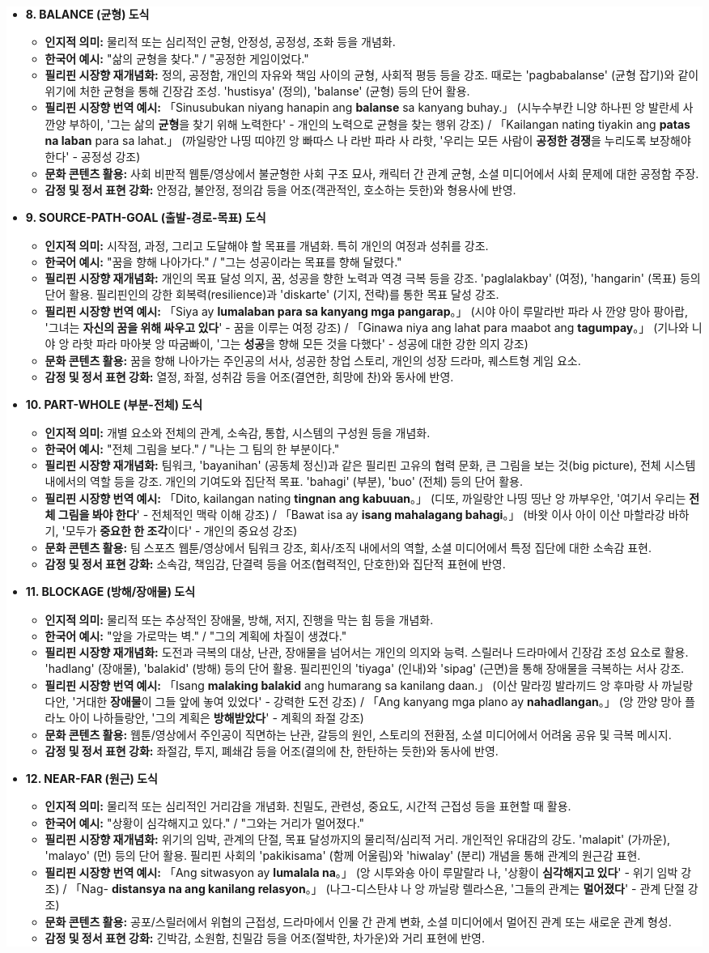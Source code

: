 * **8. BALANCE (균형) 도식**
    * **인지적 의미:** 물리적 또는 심리적인 균형, 안정성, 공정성, 조화 등을 개념화.
    * **한국어 예시:** "삶의 균형을 찾다." / "공정한 게임이었다."
    * **필리핀 시장향 재개념화:** 정의, 공정함, 개인의 자유와 책임 사이의 균형, 사회적 평등 등을 강조. 때로는 'pagbabalanse' (균형 잡기)와 같이 위기에 처한 균형을 통해 긴장감 조성. 'hustisya' (정의), 'balanse' (균형) 등의 단어 활용.
    * **필리핀 시장향 번역 예시:** 「Sinusubukan niyang hanapin ang **balanse** sa kanyang buhay.」 (시누수부칸 니양 하나핀 앙 발란세 사 깐양 부하이, '그는 삶의 **균형**을 찾기 위해 노력한다' - 개인의 노력으로 균형을 찾는 행위 강조) / 「Kailangan nating tiyakin ang **patas na laban** para sa lahat.」 (까일랑안 나띵 띠야낀 앙 빠따스 나 라반 파라 사 라핫, '우리는 모든 사람이 **공정한 경쟁**을 누리도록 보장해야 한다' - 공정성 강조)
    * **문화 콘텐츠 활용:** 사회 비판적 웹툰/영상에서 불균형한 사회 구조 묘사, 캐릭터 간 관계 균형, 소셜 미디어에서 사회 문제에 대한 공정함 주장.
    * **감정 및 정서 표현 강화:** 안정감, 불안정, 정의감 등을 어조(객관적인, 호소하는 듯한)와 형용사에 반영.

* **9. SOURCE-PATH-GOAL (출발-경로-목표) 도식**
    * **인지적 의미:** 시작점, 과정, 그리고 도달해야 할 목표를 개념화. 특히 개인의 여정과 성취를 강조.
    * **한국어 예시:** "꿈을 향해 나아가다." / "그는 성공이라는 목표를 향해 달렸다."
    * **필리핀 시장향 재개념화:** 개인의 목표 달성 의지, 꿈, 성공을 향한 노력과 역경 극복 등을 강조. 'paglalakbay' (여정), 'hangarin' (목표) 등의 단어 활용. 필리핀인의 강한 회복력(resilience)과 'diskarte' (기지, 전략)를 통한 목표 달성 강조.
    * **필리핀 시장향 번역 예시:** 「Siya ay **lumalaban para sa kanyang mga pangarap**。」 (시야 아이 루말라반 파라 사 깐양 망아 팡아랍, '그녀는 **자신의 꿈을 위해 싸우고 있다**' - 꿈을 이루는 여정 강조) / 「Ginawa niya ang lahat para maabot ang **tagumpay**。」 (기나와 니야 앙 라핫 파라 마아봇 앙 따굼빠이, '그는 **성공**을 향해 모든 것을 다했다' - 성공에 대한 강한 의지 강조)
    * **문화 콘텐츠 활용:** 꿈을 향해 나아가는 주인공의 서사, 성공한 창업 스토리, 개인의 성장 드라마, 퀘스트형 게임 요소.
    * **감정 및 정서 표현 강화:** 열정, 좌절, 성취감 등을 어조(결연한, 희망에 찬)와 동사에 반영.

* **10. PART-WHOLE (부분-전체) 도식**
    * **인지적 의미:** 개별 요소와 전체의 관계, 소속감, 통합, 시스템의 구성원 등을 개념화.
    * **한국어 예시:** "전체 그림을 보다." / "나는 그 팀의 한 부분이다."
    * **필리핀 시장향 재개념화:** 팀워크, 'bayanihan' (공동체 정신)과 같은 필리핀 고유의 협력 문화, 큰 그림을 보는 것(big picture), 전체 시스템 내에서의 역할 등을 강조. 개인의 기여도와 집단적 목표. 'bahagi' (부분), 'buo' (전체) 등의 단어 활용.
    * **필리핀 시장향 번역 예시:** 「Dito, kailangan nating **tingnan ang kabuuan**。」 (디또, 까일랑안 나띵 띵난 앙 까부우안, '여기서 우리는 **전체 그림을 봐야 한다**' - 전체적인 맥락 이해 강조) / 「Bawat isa ay **isang mahalagang bahagi**。」 (바왓 이사 아이 이산 마할라강 바하기, '모두가 **중요한 한 조각**이다' - 개인의 중요성 강조)
    * **문화 콘텐츠 활용:** 팀 스포츠 웹툰/영상에서 팀워크 강조, 회사/조직 내에서의 역할, 소셜 미디어에서 특정 집단에 대한 소속감 표현.
    * **감정 및 정서 표현 강화:** 소속감, 책임감, 단결력 등을 어조(협력적인, 단호한)와 집단적 표현에 반영.

* **11. BLOCKAGE (방해/장애물) 도식**
    * **인지적 의미:** 물리적 또는 추상적인 장애물, 방해, 저지, 진행을 막는 힘 등을 개념화.
    * **한국어 예시:** "앞을 가로막는 벽." / "그의 계획에 차질이 생겼다."
    * **필리핀 시장향 재개념화:** 도전과 극복의 대상, 난관, 장애물을 넘어서는 개인의 의지와 능력. 스릴러나 드라마에서 긴장감 조성 요소로 활용. 'hadlang' (장애물), 'balakid' (방해) 등의 단어 활용. 필리핀인의 'tiyaga' (인내)와 'sipag' (근면)을 통해 장애물을 극복하는 서사 강조.
    * **필리핀 시장향 번역 예시:** 「Isang **malaking balakid** ang humarang sa kanilang daan.」 (이산 말라낑 발라끼드 앙 후마랑 사 까닐랑 다안, '거대한 **장애물**이 그들 앞에 놓여 있었다' - 강력한 도전 강조) / 「Ang kanyang mga plano ay **nahadlangan**。」 (앙 깐양 망아 플라노 아이 나하들랑안, '그의 계획은 **방해받았다**' - 계획의 좌절 강조)
    * **문화 콘텐츠 활용:** 웹툰/영상에서 주인공이 직면하는 난관, 갈등의 원인, 스토리의 전환점, 소셜 미디어에서 어려움 공유 및 극복 메시지.
    * **감정 및 정서 표현 강화:** 좌절감, 투지, 폐쇄감 등을 어조(결의에 찬, 한탄하는 듯한)와 동사에 반영.

* **12. NEAR-FAR (원근) 도식**
    * **인지적 의미:** 물리적 또는 심리적인 거리감을 개념화. 친밀도, 관련성, 중요도, 시간적 근접성 등을 표현할 때 활용.
    * **한국어 예시:** "상황이 심각해지고 있다." / "그와는 거리가 멀어졌다."
    * **필리핀 시장향 재개념화:** 위기의 임박, 관계의 단절, 목표 달성까지의 물리적/심리적 거리. 개인적인 유대감의 강도. 'malapit' (가까운), 'malayo' (먼) 등의 단어 활용. 필리핀 사회의 'pakikisama' (함께 어울림)와 'hiwalay' (분리) 개념을 통해 관계의 원근감 표현.
    * **필리핀 시장향 번역 예시:** 「Ang sitwasyon ay **lumalala na**。」 (앙 시투와숑 아이 루말랄라 나, '상황이 **심각해지고 있다**' - 위기 임박 강조) / 「Nag- **distansya na ang kanilang relasyon**。」 (나그-디스탄샤 나 앙 까닐랑 렐라스욘, '그들의 관계는 **멀어졌다**' - 관계 단절 강조)
    * **문화 콘텐츠 활용:** 공포/스릴러에서 위협의 근접성, 드라마에서 인물 간 관계 변화, 소셜 미디어에서 멀어진 관계 또는 새로운 관계 형성.
    * **감정 및 정서 표현 강화:** 긴박감, 소원함, 친밀감 등을 어조(절박한, 차가운)와 거리 표현에 반영.
